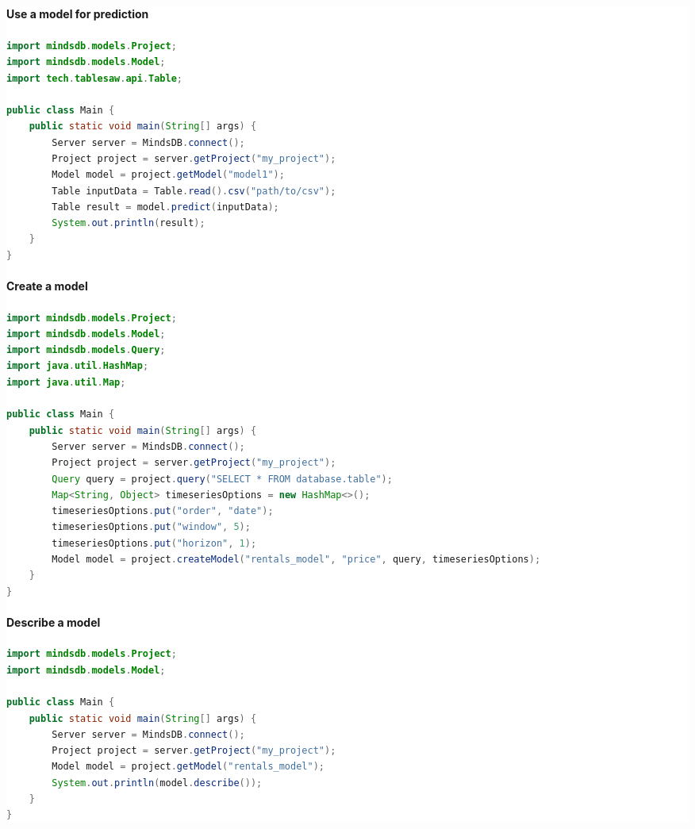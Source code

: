 #### Use a model for prediction

```java
import mindsdb.models.Project;
import mindsdb.models.Model;
import tech.tablesaw.api.Table;

public class Main {
    public static void main(String[] args) {
        Server server = MindsDB.connect();
        Project project = server.getProject("my_project");
        Model model = project.getModel("model1");
        Table inputData = Table.read().csv("path/to/csv");
        Table result = model.predict(inputData);
        System.out.println(result);
    }
}
```

#### Create a model

```java
import mindsdb.models.Project;
import mindsdb.models.Model;
import mindsdb.models.Query;
import java.util.HashMap;
import java.util.Map;

public class Main {
    public static void main(String[] args) {
        Server server = MindsDB.connect();
        Project project = server.getProject("my_project");
        Query query = project.query("SELECT * FROM database.table");
        Map<String, Object> timeseriesOptions = new HashMap<>();
        timeseriesOptions.put("order", "date");
        timeseriesOptions.put("window", 5);
        timeseriesOptions.put("horizon", 1);
        Model model = project.createModel("rentals_model", "price", query, timeseriesOptions);
    }
}
```

#### Describe a model

```java
import mindsdb.models.Project;
import mindsdb.models.Model;

public class Main {
    public static void main(String[] args) {
        Server server = MindsDB.connect();
        Project project = server.getProject("my_project");
        Model model = project.getModel("rentals_model");
        System.out.println(model.describe());
    }
}
```
